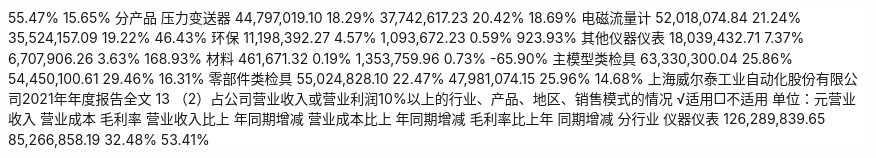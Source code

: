 55.47%
15.65%
分产品
压力变送器
44,797,019.10
18.29%
37,742,617.23
20.42%
18.69%
电磁流量计
52,018,074.84
21.24%
35,524,157.09
19.22%
46.43%
环保
11,198,392.27
4.57%
1,093,672.23
0.59%
923.93%
其他仪器仪表
18,039,432.71
7.37%
6,707,906.26
3.63%
168.93%
材料
461,671.32
0.19%
1,353,759.96
0.73%
-65.90%
主模型类检具
63,330,300.04
25.86%
54,450,100.61
29.46%
16.31%
零部件类检具
55,024,828.10
22.47%
47,981,074.15
25.96%
14.68%
上海威尔泰工业自动化股份有限公司2021年年度报告全文
13
（2）占公司营业收入或营业利润10%以上的行业、产品、地区、销售模式的情况
√适用□不适用
单位：元营业收入
营业成本
毛利率
营业收入比上
年同期增减
营业成本比上
年同期增减
毛利率比上年
同期增减
分行业
仪器仪表
126,289,839.65
85,266,858.19
32.48%
53.41%